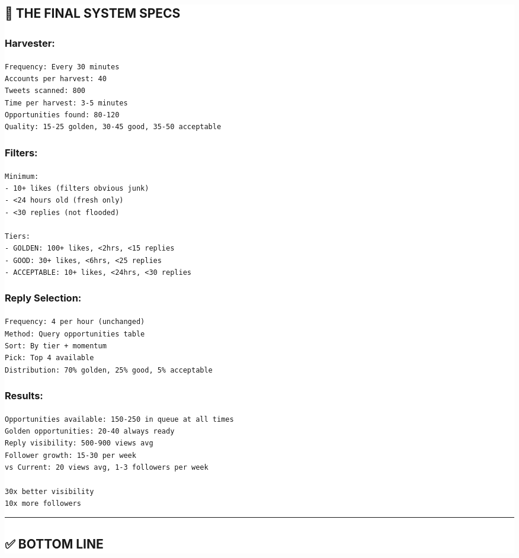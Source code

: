 
## 🚀 THE FINAL SYSTEM SPECS

### **Harvester:**
```
Frequency: Every 30 minutes
Accounts per harvest: 40
Tweets scanned: 800
Time per harvest: 3-5 minutes
Opportunities found: 80-120
Quality: 15-25 golden, 30-45 good, 35-50 acceptable
```

### **Filters:**
```
Minimum:
- 10+ likes (filters obvious junk)
- <24 hours old (fresh only)
- <30 replies (not flooded)

Tiers:
- GOLDEN: 100+ likes, <2hrs, <15 replies
- GOOD: 30+ likes, <6hrs, <25 replies
- ACCEPTABLE: 10+ likes, <24hrs, <30 replies
```

### **Reply Selection:**
```
Frequency: 4 per hour (unchanged)
Method: Query opportunities table
Sort: By tier + momentum
Pick: Top 4 available
Distribution: 70% golden, 25% good, 5% acceptable
```

### **Results:**
```
Opportunities available: 150-250 in queue at all times
Golden opportunities: 20-40 always ready
Reply visibility: 500-900 views avg
Follower growth: 15-30 per week
vs Current: 20 views avg, 1-3 followers per week

30x better visibility
10x more followers
```

---

## ✅ BOTTOM LINE
